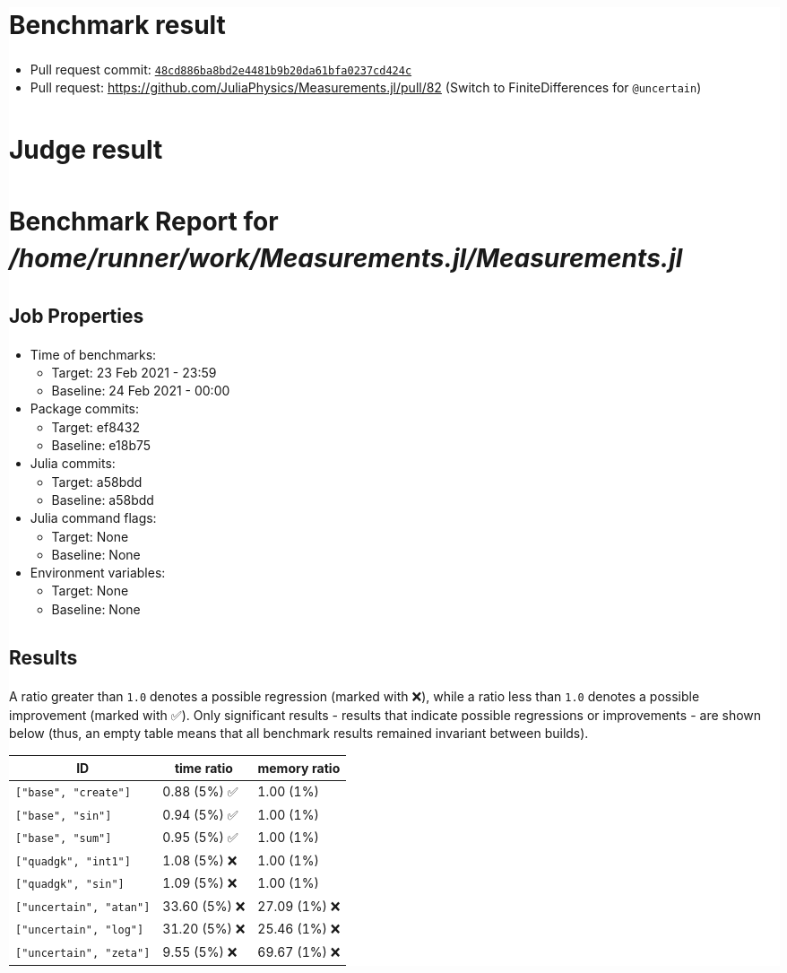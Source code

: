 # Benchmark result

* Pull request commit: [`48cd886ba8bd2e4481b9b20da61bfa0237cd424c`](https://github.com/JuliaPhysics/Measurements.jl/commit/48cd886ba8bd2e4481b9b20da61bfa0237cd424c)
* Pull request: <https://github.com/JuliaPhysics/Measurements.jl/pull/82> (Switch to FiniteDifferences for `@uncertain`)

# Judge result
# Benchmark Report for */home/runner/work/Measurements.jl/Measurements.jl*

## Job Properties
* Time of benchmarks:
    - Target: 23 Feb 2021 - 23:59
    - Baseline: 24 Feb 2021 - 00:00
* Package commits:
    - Target: ef8432
    - Baseline: e18b75
* Julia commits:
    - Target: a58bdd
    - Baseline: a58bdd
* Julia command flags:
    - Target: None
    - Baseline: None
* Environment variables:
    - Target: None
    - Baseline: None

## Results
A ratio greater than `1.0` denotes a possible regression (marked with :x:), while a ratio less
than `1.0` denotes a possible improvement (marked with :white_check_mark:). Only significant results - results
that indicate possible regressions or improvements - are shown below (thus, an empty table means that all
benchmark results remained invariant between builds).

| ID                           | time ratio                   | memory ratio   |
|------------------------------|------------------------------|----------------|
| `["base", "create"]`         | 0.88 (5%) :white_check_mark: |     1.00 (1%)  |
| `["base", "sin"]`            | 0.94 (5%) :white_check_mark: |     1.00 (1%)  |
| `["base", "sum"]`            | 0.95 (5%) :white_check_mark: |     1.00 (1%)  |
| `["quadgk", "int1"]`         |                1.08 (5%) :x: |     1.00 (1%)  |
| `["quadgk", "sin"]`          |                1.09 (5%) :x: |     1.00 (1%)  |
| `["uncertain", "atan"]`      |               33.60 (5%) :x: | 27.09 (1%) :x: |
| `["uncertain", "log"]`       |               31.20 (5%) :x: | 25.46 (1%) :x: |
| `["uncertain", "zeta"]`      |                9.55 (5%) :x: | 69.67 (1%) :x: |
